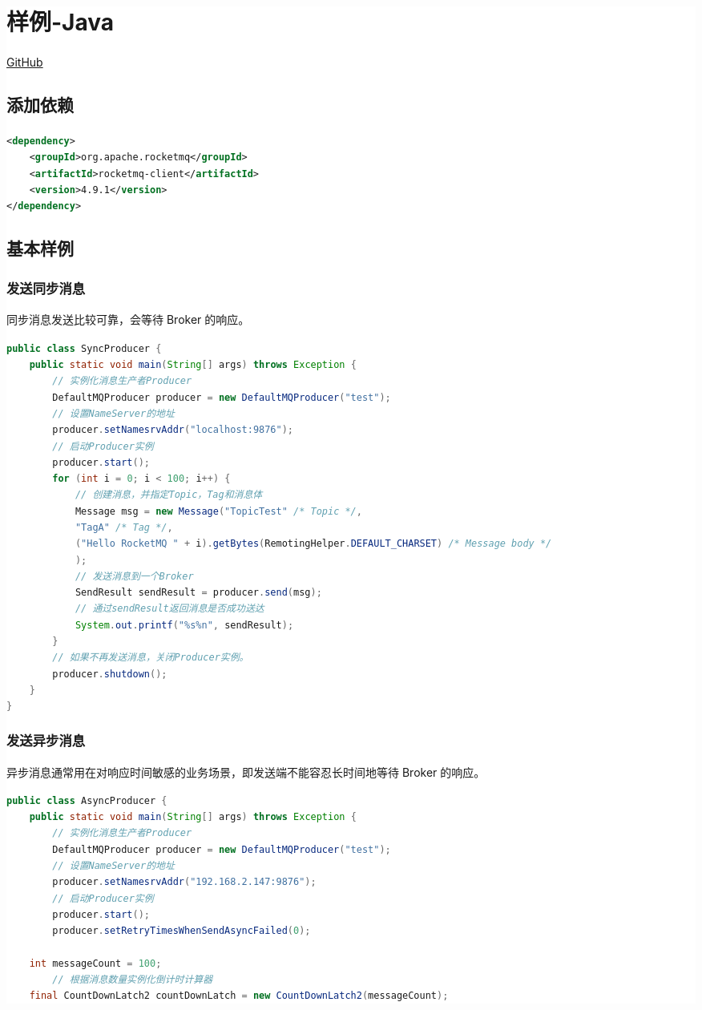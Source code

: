 # 样例-Java

[GitHub](https://github.com/PPG007/rocketmq-demo-java)

## 添加依赖

```xml
<dependency>
    <groupId>org.apache.rocketmq</groupId>
    <artifactId>rocketmq-client</artifactId>
    <version>4.9.1</version>
</dependency>
```

## 基本样例

### 发送同步消息

同步消息发送比较可靠，会等待 Broker 的响应。

```java
public class SyncProducer {
	public static void main(String[] args) throws Exception {
    	// 实例化消息生产者Producer
        DefaultMQProducer producer = new DefaultMQProducer("test");
    	// 设置NameServer的地址
    	producer.setNamesrvAddr("localhost:9876");
    	// 启动Producer实例
        producer.start();
    	for (int i = 0; i < 100; i++) {
    	    // 创建消息，并指定Topic，Tag和消息体
    	    Message msg = new Message("TopicTest" /* Topic */,
        	"TagA" /* Tag */,
        	("Hello RocketMQ " + i).getBytes(RemotingHelper.DEFAULT_CHARSET) /* Message body */
        	);
        	// 发送消息到一个Broker
            SendResult sendResult = producer.send(msg);
            // 通过sendResult返回消息是否成功送达
            System.out.printf("%s%n", sendResult);
    	}
    	// 如果不再发送消息，关闭Producer实例。
    	producer.shutdown();
    }
}
```

### 发送异步消息

异步消息通常用在对响应时间敏感的业务场景，即发送端不能容忍长时间地等待 Broker 的响应。

```java
public class AsyncProducer {
	public static void main(String[] args) throws Exception {
    	// 实例化消息生产者Producer
        DefaultMQProducer producer = new DefaultMQProducer("test");
    	// 设置NameServer的地址
        producer.setNamesrvAddr("192.168.2.147:9876");
    	// 启动Producer实例
        producer.start();
        producer.setRetryTimesWhenSendAsyncFailed(0);

	int messageCount = 100;
        // 根据消息数量实例化倒计时计算器
	final CountDownLatch2 countDownLatch = new CountDownLatch2(messageCount);
```